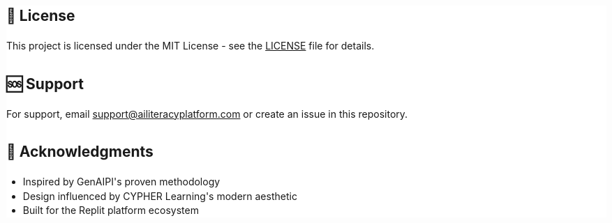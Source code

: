 ## 📄 License

This project is licensed under the MIT License - see the [LICENSE](LICENSE) file for details.

## 🆘 Support

For support, email support@ailiteracyplatform.com or create an issue in this repository.

## 🙏 Acknowledgments

- Inspired by GenAIPI's proven methodology
- Design influenced by CYPHER Learning's modern aesthetic
- Built for the Replit platform ecosystem
